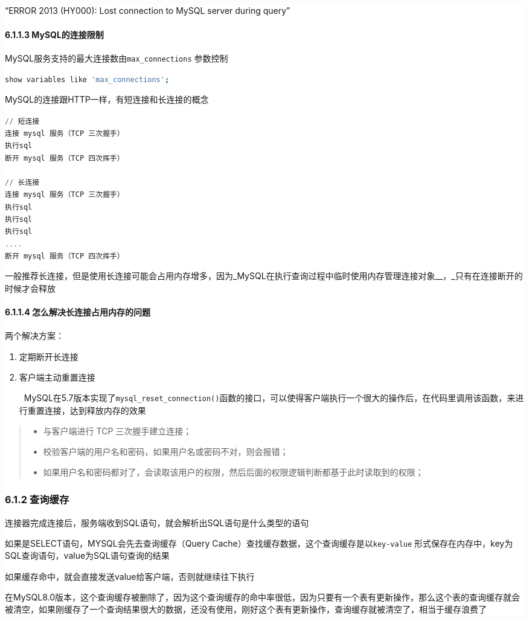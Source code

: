 “ERROR 2013 (HY000): Lost connection to MySQL server during query”

#### 6.1.1.3 MySQL的连接限制

MySQL服务支持的最大连接数由`max_connections` 参数控制

```Bash
show variables like 'max_connections';
```

MySQL的连接跟HTTP一样，有短连接和长连接的概念

```SQL
// 短连接
连接 mysql 服务（TCP 三次握手）
执行sql
断开 mysql 服务（TCP 四次挥手）

// 长连接
连接 mysql 服务（TCP 三次握手）
执行sql
执行sql
执行sql
....
断开 mysql 服务（TCP 四次挥手）
```

一般推荐长连接，但是使用长连接可能会占用内存增多，因为_MySQL在执行查询过程中临时使用内存管理连接对象__，_只有在连接断开的时候才会释放

#### 6.1.1.4 怎么解决长连接占用内存的问题

两个解决方案：

1. 定期断开长连接

2. 客户端主动重置连接

      MySQL在5.7版本实现了`mysql_reset_connection()`函数的接口，可以使得客户端执行一个很大的操作后，在代码里调用该函数，来进行重置连接，达到释放内存的效果


> - 与客户端进行 TCP 三次握手建立连接；
>
> - 校验客户端的用户名和密码，如果用户名或密码不对，则会报错；
>
> - 如果用户名和密码都对了，会读取该用户的权限，然后后面的权限逻辑判断都基于此时读取到的权限；
>

### 6.1.2 查询缓存

连接器完成连接后，服务端收到SQL语句，就会解析出SQL语句是什么类型的语句

如果是SELECT语句，MYSQL会先去查询缓存（Query Cache）查找缓存数据，这个查询缓存是以`key-value` 形式保存在内存中，key为SQL查询语句，value为SQL语句查询的结果

如果缓存命中，就会直接发送value给客户端，否则就继续往下执行

在MySQL8.0版本，这个查询缓存被删除了，因为这个查询缓存的命中率很低，因为只要有一个表有更新操作，那么这个表的查询缓存就会被清空，如果刚缓存了一个查询结果很大的数据，还没有使用，刚好这个表有更新操作，查询缓存就被清空了，相当于缓存浪费了

